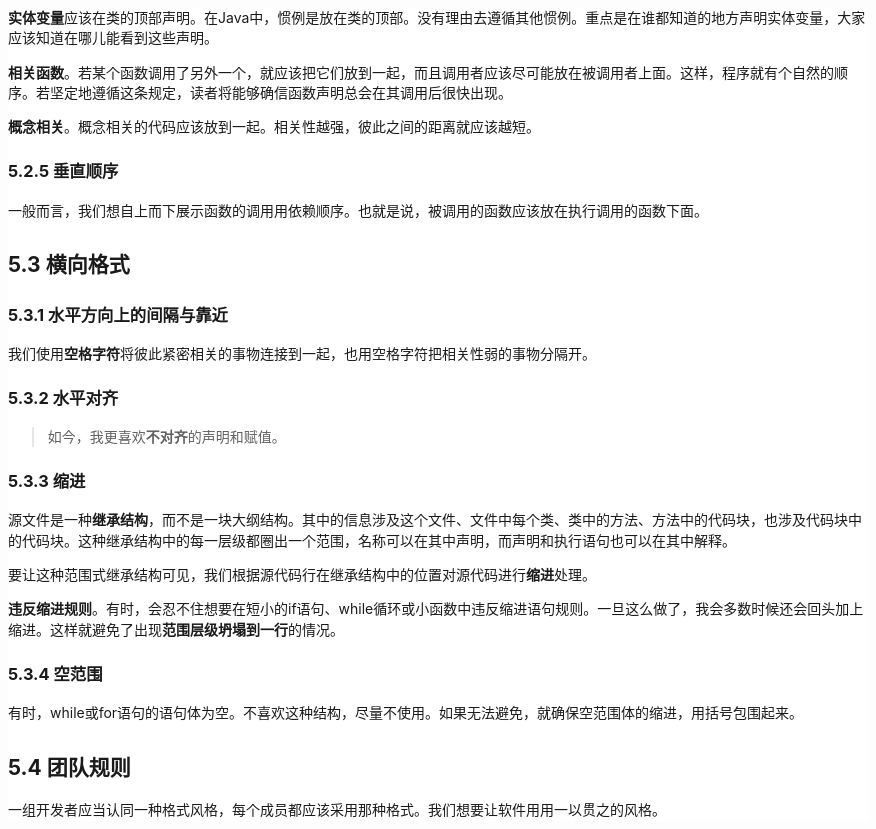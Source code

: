 **实体变量**应该在类的顶部声明。在Java中，惯例是放在类的顶部。没有理由去遵循其他惯例。重点是在谁都知道的地方声明实体变量，大家应该知道在哪儿能看到这些声明。

**相关函数**。若某个函数调用了另外一个，就应该把它们放到一起，而且调用者应该尽可能放在被调用者上面。这样，程序就有个自然的顺序。若坚定地遵循这条规定，读者将能够确信函数声明总会在其调用后很快出现。

**概念相关**。概念相关的代码应该放到一起。相关性越强，彼此之间的距离就应该越短。

### 5.2.5 垂直顺序
一般而言，我们想自上而下展示函数的调用用依赖顺序。也就是说，被调用的函数应该放在执行调用的函数下面。


## 5.3 横向格式
### 5.3.1 水平方向上的间隔与靠近
我们使用**空格字符**将彼此紧密相关的事物连接到一起，也用空格字符把相关性弱的事物分隔开。

### 5.3.2 水平对齐
> 如今，我更喜欢**不对齐**的声明和赋值。

### 5.3.3 缩进
源文件是一种**继承结构**，而不是一块大纲结构。其中的信息涉及这个文件、文件中每个类、类中的方法、方法中的代码块，也涉及代码块中的代码块。这种继承结构中的每一层级都圈出一个范围，名称可以在其中声明，而声明和执行语句也可以在其中解释。

要让这种范围式继承结构可见，我们根据源代码行在继承结构中的位置对源代码进行**缩进**处理。

**违反缩进规则**。有时，会忍不住想要在短小的if语句、while循环或小函数中违反缩进语句规则。一旦这么做了，我会多数时候还会回头加上缩进。这样就避免了出现**范围层级坍塌到一行**的情况。

### 5.3.4 空范围
有时，while或for语句的语句体为空。不喜欢这种结构，尽量不使用。如果无法避免，就确保空范围体的缩进，用括号包围起来。


## 5.4 团队规则
一组开发者应当认同一种格式风格，每个成员都应该采用那种格式。我们想要让软件用用一以贯之的风格。